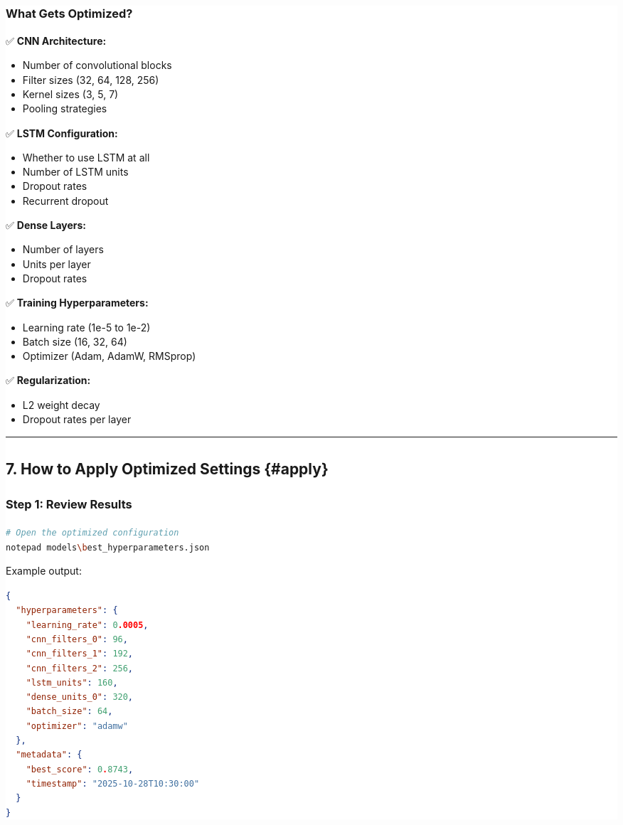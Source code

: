 ### **What Gets Optimized?**

✅ **CNN Architecture:**
- Number of convolutional blocks
- Filter sizes (32, 64, 128, 256)
- Kernel sizes (3, 5, 7)
- Pooling strategies

✅ **LSTM Configuration:**
- Whether to use LSTM at all
- Number of LSTM units
- Dropout rates
- Recurrent dropout

✅ **Dense Layers:**
- Number of layers
- Units per layer
- Dropout rates

✅ **Training Hyperparameters:**
- Learning rate (1e-5 to 1e-2)
- Batch size (16, 32, 64)
- Optimizer (Adam, AdamW, RMSprop)

✅ **Regularization:**
- L2 weight decay
- Dropout rates per layer

---

## **7. How to Apply Optimized Settings** {#apply}

### **Step 1: Review Results**

```bash
# Open the optimized configuration
notepad models\best_hyperparameters.json
```

Example output:
```json
{
  "hyperparameters": {
    "learning_rate": 0.0005,
    "cnn_filters_0": 96,
    "cnn_filters_1": 192,
    "cnn_filters_2": 256,
    "lstm_units": 160,
    "dense_units_0": 320,
    "batch_size": 64,
    "optimizer": "adamw"
  },
  "metadata": {
    "best_score": 0.8743,
    "timestamp": "2025-10-28T10:30:00"
  }
}
```

